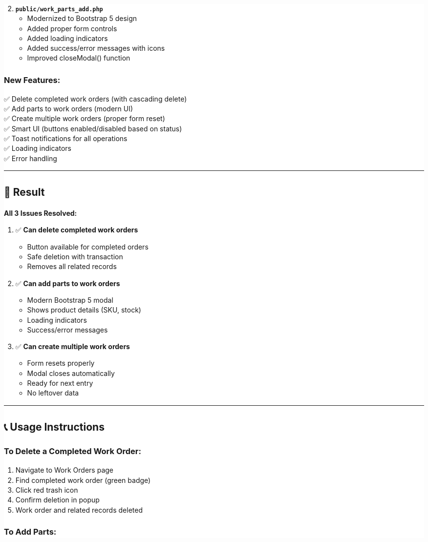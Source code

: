 2. **`public/work_parts_add.php`**
   - Modernized to Bootstrap 5 design
   - Added proper form controls
   - Added loading indicators
   - Added success/error messages with icons
   - Improved closeModal() function

### New Features:

✅ Delete completed work orders (with cascading delete)  
✅ Add parts to work orders (modern UI)  
✅ Create multiple work orders (proper form reset)  
✅ Smart UI (buttons enabled/disabled based on status)  
✅ Toast notifications for all operations  
✅ Loading indicators  
✅ Error handling  

---

## 🎉 Result

**All 3 Issues Resolved:**

1. ✅ **Can delete completed work orders**
   - Button available for completed orders
   - Safe deletion with transaction
   - Removes all related records

2. ✅ **Can add parts to work orders**
   - Modern Bootstrap 5 modal
   - Shows product details (SKU, stock)
   - Loading indicators
   - Success/error messages

3. ✅ **Can create multiple work orders**
   - Form resets properly
   - Modal closes automatically
   - Ready for next entry
   - No leftover data

---

## 📞 Usage Instructions

### To Delete a Completed Work Order:

1. Navigate to Work Orders page
2. Find completed work order (green badge)
3. Click red trash icon
4. Confirm deletion in popup
5. Work order and related records deleted

### To Add Parts:

